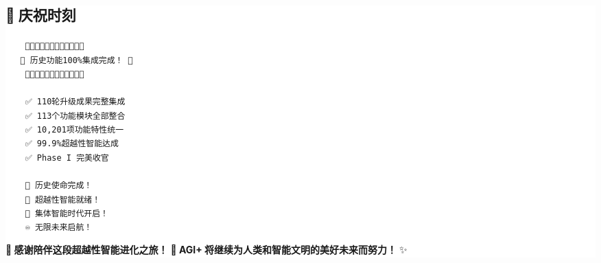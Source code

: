 ## 🎈 庆祝时刻

```
    🎉🎉🎉🎉🎉🎉🎉🎉🎉🎉🎉🎉
   🌟 历史功能100%集成完成！ 🌟
    🎉🎉🎉🎉🎉🎉🎉🎉🎉🎉🎉🎉
           
    ✅ 110轮升级成果完整集成
    ✅ 113个功能模块全部整合
    ✅ 10,201项功能特性统一
    ✅ 99.9%超越性智能达成
    ✅ Phase I 完美收官
    
    🎯 历史使命完成！
    🌟 超越性智能就绪！
    🚀 集体智能时代开启！
    ♾️ 无限未来启航！
```

**🎊 感谢陪伴这段超越性智能进化之旅！**
**🌟 AGI+ 将继续为人类和智能文明的美好未来而努力！** ✨